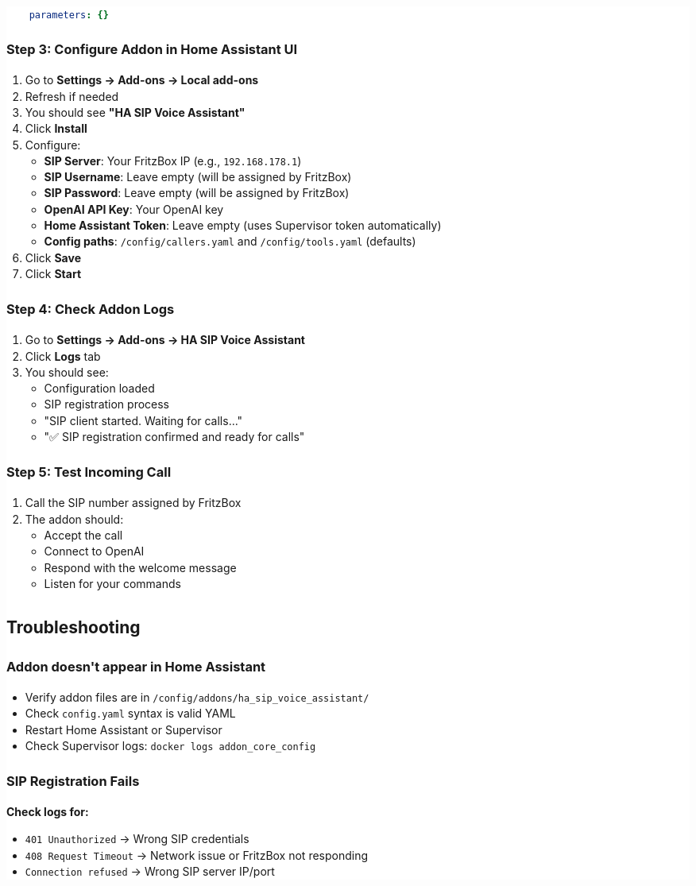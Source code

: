 ```yaml
    parameters: {}
```

### Step 3: Configure Addon in Home Assistant UI

1. Go to **Settings → Add-ons → Local add-ons**
2. Refresh if needed
3. You should see **"HA SIP Voice Assistant"**
4. Click **Install**
5. Configure:
   - **SIP Server**: Your FritzBox IP (e.g., `192.168.178.1`)
   - **SIP Username**: Leave empty (will be assigned by FritzBox)
   - **SIP Password**: Leave empty (will be assigned by FritzBox)
   - **OpenAI API Key**: Your OpenAI key
   - **Home Assistant Token**: Leave empty (uses Supervisor token automatically)
   - **Config paths**: `/config/callers.yaml` and `/config/tools.yaml` (defaults)
6. Click **Save**
7. Click **Start**

### Step 4: Check Addon Logs

1. Go to **Settings → Add-ons → HA SIP Voice Assistant**
2. Click **Logs** tab
3. You should see:
   - Configuration loaded
   - SIP registration process
   - "SIP client started. Waiting for calls..."
   - "✅ SIP registration confirmed and ready for calls"

### Step 5: Test Incoming Call

1. Call the SIP number assigned by FritzBox
2. The addon should:
   - Accept the call
   - Connect to OpenAI
   - Respond with the welcome message
   - Listen for your commands

## Troubleshooting

### Addon doesn't appear in Home Assistant

- Verify addon files are in `/config/addons/ha_sip_voice_assistant/`
- Check `config.yaml` syntax is valid YAML
- Restart Home Assistant or Supervisor
- Check Supervisor logs: `docker logs addon_core_config`

### SIP Registration Fails

**Check logs for:**
- `401 Unauthorized` → Wrong SIP credentials
- `408 Request Timeout` → Network issue or FritzBox not responding
- `Connection refused` → Wrong SIP server IP/port
